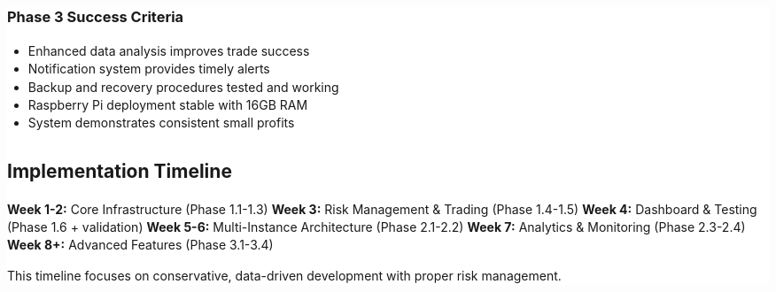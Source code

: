 ### Phase 3 Success Criteria
- Enhanced data analysis improves trade success
- Notification system provides timely alerts
- Backup and recovery procedures tested and working
- Raspberry Pi deployment stable with 16GB RAM
- System demonstrates consistent small profits

## Implementation Timeline

**Week 1-2:** Core Infrastructure (Phase 1.1-1.3)
**Week 3:** Risk Management & Trading (Phase 1.4-1.5)
**Week 4:** Dashboard & Testing (Phase 1.6 + validation)
**Week 5-6:** Multi-Instance Architecture (Phase 2.1-2.2)
**Week 7:** Analytics & Monitoring (Phase 2.3-2.4)
**Week 8+:** Advanced Features (Phase 3.1-3.4)

This timeline focuses on conservative, data-driven development with proper risk management.